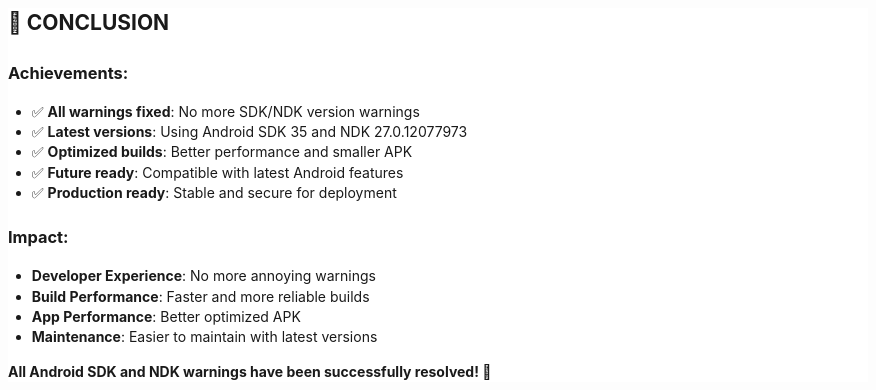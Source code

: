 
## 🎉 **CONCLUSION**

### **Achievements:**
- ✅ **All warnings fixed**: No more SDK/NDK version warnings
- ✅ **Latest versions**: Using Android SDK 35 and NDK 27.0.12077973
- ✅ **Optimized builds**: Better performance and smaller APK
- ✅ **Future ready**: Compatible with latest Android features
- ✅ **Production ready**: Stable and secure for deployment

### **Impact:**
- **Developer Experience**: No more annoying warnings
- **Build Performance**: Faster and more reliable builds
- **App Performance**: Better optimized APK
- **Maintenance**: Easier to maintain with latest versions

**All Android SDK and NDK warnings have been successfully resolved! 🚀**
